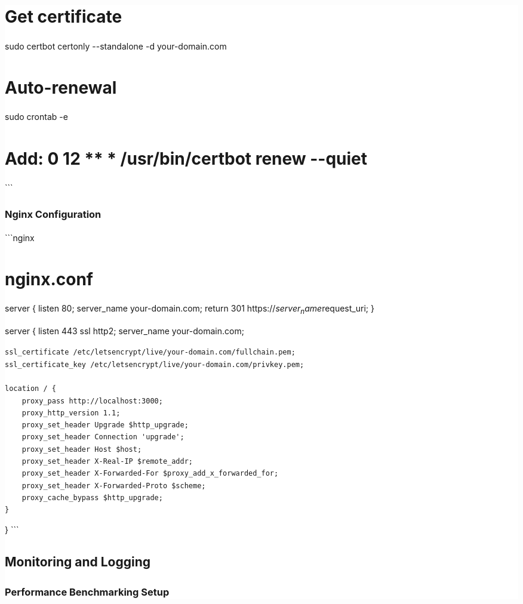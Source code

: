# Get certificate

sudo certbot certonly --standalone -d your-domain.com

# Auto-renewal

sudo crontab -e

# Add: 0 12 \*\* \* /usr/bin/certbot renew --quiet

\`\`\`

### Nginx Configuration

\`\`\`nginx

# nginx.conf

server {
listen 80;
server_name your-domain.com;
return 301 https://$server_name$request_uri;
}

server {
listen 443 ssl http2;
server_name your-domain.com;

    ssl_certificate /etc/letsencrypt/live/your-domain.com/fullchain.pem;
    ssl_certificate_key /etc/letsencrypt/live/your-domain.com/privkey.pem;

    location / {
        proxy_pass http://localhost:3000;
        proxy_http_version 1.1;
        proxy_set_header Upgrade $http_upgrade;
        proxy_set_header Connection 'upgrade';
        proxy_set_header Host $host;
        proxy_set_header X-Real-IP $remote_addr;
        proxy_set_header X-Forwarded-For $proxy_add_x_forwarded_for;
        proxy_set_header X-Forwarded-Proto $scheme;
        proxy_cache_bypass $http_upgrade;
    }

}
\`\`\`

## Monitoring and Logging

### Performance Benchmarking Setup

